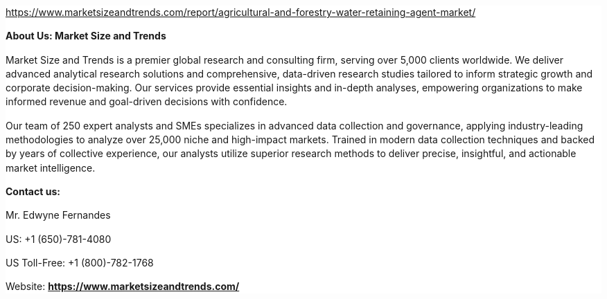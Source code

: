 <a href="https://www.marketsizeandtrends.com/report/agricultural-and-forestry-water-retaining-agent-market/">https://www.marketsizeandtrends.com/report/agricultural-and-forestry-water-retaining-agent-market/</a></strong></p><p><strong>About Us: Market Size and Trends</strong></p><p>Market Size and Trends is a premier global research and consulting firm, serving over 5,000 clients worldwide. We deliver advanced analytical research solutions and comprehensive, data-driven research studies tailored to inform strategic growth and corporate decision-making. Our services provide essential insights and in-depth analyses, empowering organizations to make informed revenue and goal-driven decisions with confidence.</p><p>Our team of 250 expert analysts and SMEs specializes in advanced data collection and governance, applying industry-leading methodologies to analyze over 25,000 niche and high-impact markets. Trained in modern data collection techniques and backed by years of collective experience, our analysts utilize superior research methods to deliver precise, insightful, and actionable market intelligence.</p><p><strong>Contact us:</strong></p><p>Mr. Edwyne Fernandes</p><p>US: +1 (650)-781-4080</p><p>US Toll-Free: +1 (800)-782-1768</p><p>Website: <strong><a href="https://www.marketsizeandtrends.com/">https://www.marketsizeandtrends.com/</a></strong></p>
